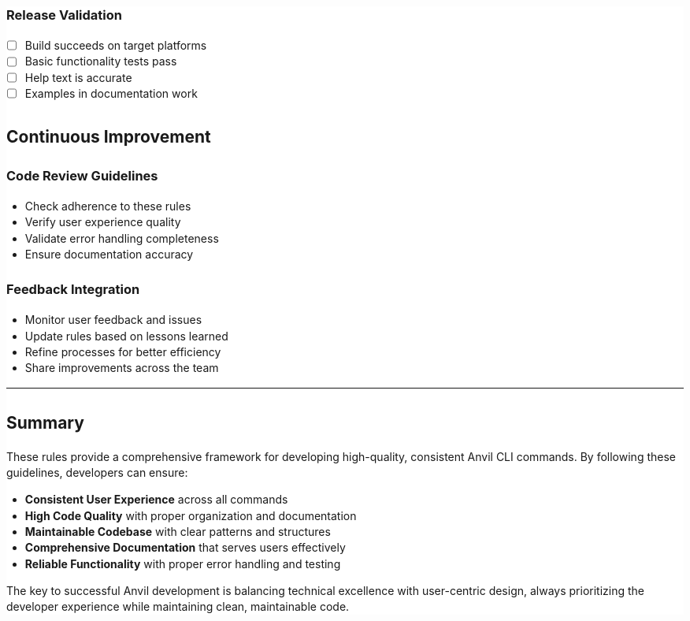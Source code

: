 ### Release Validation

- [ ] Build succeeds on target platforms
- [ ] Basic functionality tests pass
- [ ] Help text is accurate
- [ ] Examples in documentation work

## Continuous Improvement

### Code Review Guidelines

- Check adherence to these rules
- Verify user experience quality
- Validate error handling completeness
- Ensure documentation accuracy

### Feedback Integration

- Monitor user feedback and issues
- Update rules based on lessons learned
- Refine processes for better efficiency
- Share improvements across the team

---

## Summary

These rules provide a comprehensive framework for developing high-quality, consistent Anvil CLI commands. By following these guidelines, developers can ensure:

- **Consistent User Experience** across all commands
- **High Code Quality** with proper organization and documentation
- **Maintainable Codebase** with clear patterns and structures
- **Comprehensive Documentation** that serves users effectively
- **Reliable Functionality** with proper error handling and testing

The key to successful Anvil development is balancing technical excellence with user-centric design, always prioritizing the developer experience while maintaining clean, maintainable code.
